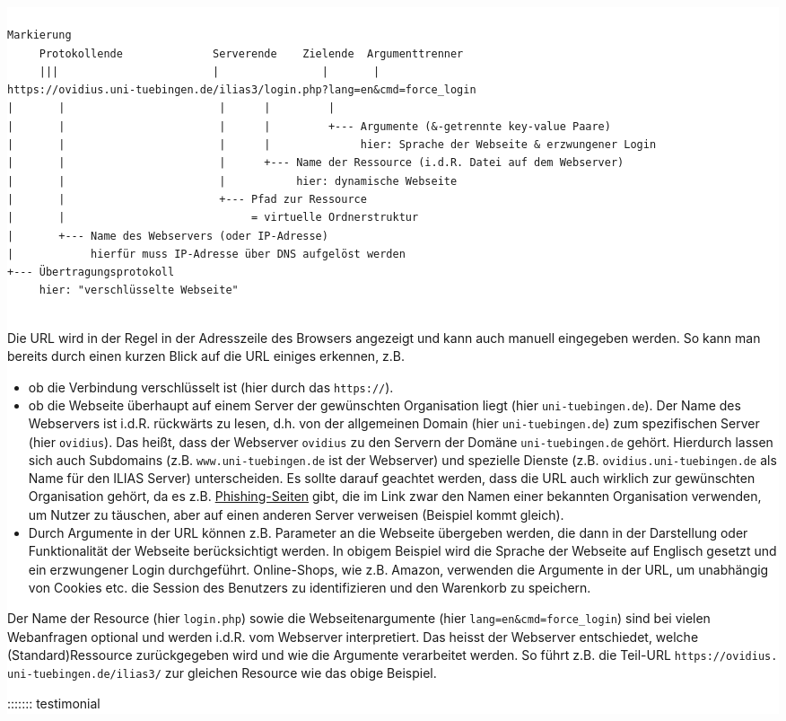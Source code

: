 
```txt

Markierung
     Protokollende              Serverende    Zielende  Argumenttrenner
     |||                        |                |       |
https://ovidius.uni-tuebingen.de/ilias3/login.php?lang=en&cmd=force_login
|       |                        |      |         |       
|       |                        |      |         +--- Argumente (&-getrennte key-value Paare)
|       |                        |      |              hier: Sprache der Webseite & erzwungener Login
|       |                        |      +--- Name der Ressource (i.d.R. Datei auf dem Webserver)
|       |                        |           hier: dynamische Webseite
|       |                        +--- Pfad zur Ressource 
|       |                             = virtuelle Ordnerstruktur
|       +--- Name des Webservers (oder IP-Adresse)
|            hierfür muss IP-Adresse über DNS aufgelöst werden
+--- Übertragungsprotokoll
     hier: "verschlüsselte Webseite"
     
```

Die URL wird in der Regel in der Adresszeile des Browsers angezeigt und kann auch manuell eingegeben werden.
So kann man bereits durch einen kurzen Blick auf die URL einiges erkennen, z.B.

- ob die Verbindung verschlüsselt ist (hier durch das `https://`).
- ob die Webseite überhaupt auf einem Server der gewünschten Organisation liegt (hier `uni-tuebingen.de`).
Der Name des Webservers ist i.d.R. rückwärts zu lesen, d.h. von der allgemeinen Domain (hier `uni-tuebingen.de`) zum spezifischen Server (hier `ovidius`).
Das heißt, dass der Webserver `ovidius` zu den Servern der Domäne `uni-tuebingen.de` gehört.
Hierdurch lassen sich auch Subdomains (z.B. `www.uni-tuebingen.de` ist der Webserver) und spezielle Dienste (z.B. `ovidius.uni-tuebingen.de` als Name für den ILIAS Server) unterscheiden.
Es sollte darauf geachtet werden, dass die URL auch wirklich zur gewünschten Organisation gehört, da es z.B. [Phishing-Seiten](https://de.wikipedia.org/wiki/Phishing) gibt, die im Link zwar den Namen einer bekannten Organisation verwenden, um Nutzer zu täuschen, aber auf einen anderen Server verweisen (Beispiel kommt gleich).
- Durch Argumente in der URL können z.B. Parameter an die Webseite übergeben werden, die dann in der Darstellung oder Funktionalität der Webseite berücksichtigt werden.
In obigem Beispiel wird die Sprache der Webseite auf Englisch gesetzt und ein erzwungener Login durchgeführt.
Online-Shops, wie z.B. Amazon, verwenden die Argumente in der URL, um unabhängig von Cookies etc. die Session des Benutzers zu identifizieren und den Warenkorb zu speichern.

Der Name der Resource (hier `login.php`) sowie die Webseitenargumente (hier `lang=en&cmd=force_login`) sind bei vielen Webanfragen optional und werden i.d.R. vom Webserver interpretiert.
Das heisst der Webserver entschiedet, welche (Standard)Ressource zurückgegeben wird und wie die Argumente verarbeitet werden.
So führt z.B. die Teil-URL `https://ovidius.uni-tuebingen.de/ilias3/` zur gleichen Resource wie das obige Beispiel.

::::::: testimonial
